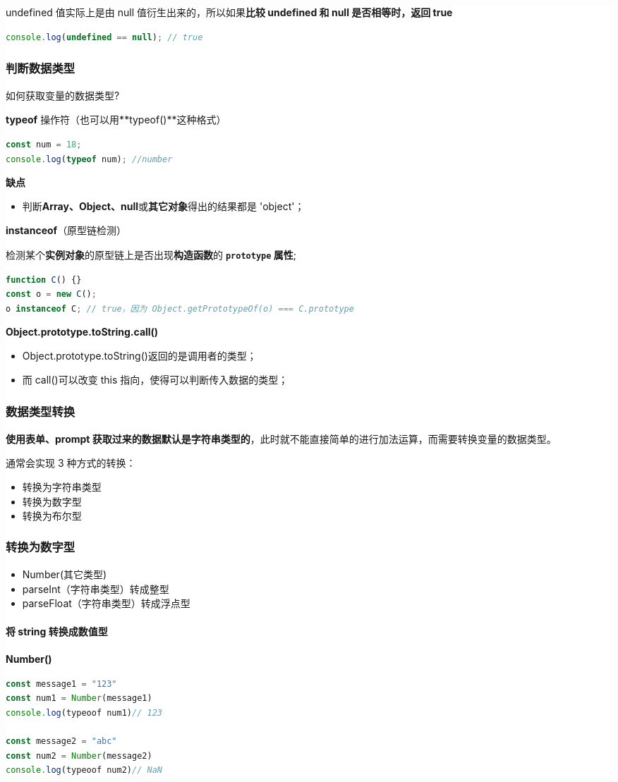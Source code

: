 undefined 值实际上是由 null 值衍生出来的，所以如果**比较 undefined 和 null 是否相等时，返回 true**

```js
console.log(undefined == null); // true
```

### 判断数据类型

如何获取变量的数据类型?

**typeof** 操作符（也可以用**typeof()**这种格式）

```js
const num = 18;
console.log(typeof num); //number
```

**缺点**

- 判断**Array、Object、null**或**其它对象**得出的结果都是 'object'；

**instanceof**（原型链检测）

检测某个**实例对象**的原型链上是否出现**构造函数**的 **`prototype` 属性**;

```js
function C() {}
const o = new C();
o instanceof C; // true，因为 Object.getPrototypeOf(o) === C.prototype
```

**Object.prototype.toString.call()**

- Object.prototype.toString()返回的是调用者的类型；

- 而 call()可以改变 this 指向，使得可以判断传入数据的类型；

### 数据类型转换

**使用表单、prompt 获取过来的数据默认是字符串类型的**，此时就不能直接简单的进行加法运算，而需要转换变量的数据类型。

通常会实现 3 种方式的转换：

- 转换为字符串类型
- 转换为数字型
- 转换为布尔型

### 转换为数字型

- Number(其它类型)
- parseInt（字符串类型）转成整型
- parseFloat（字符串类型）转成浮点型

#### **将 string 转换成数值型**

**Number()**

```js
const message1 = "123"
const num1 = Number(message1)
console.log(typeoof num1)// 123

const message2 = "abc"
const num2 = Number(message2)
console.log(typeoof num2)// NaN
```
